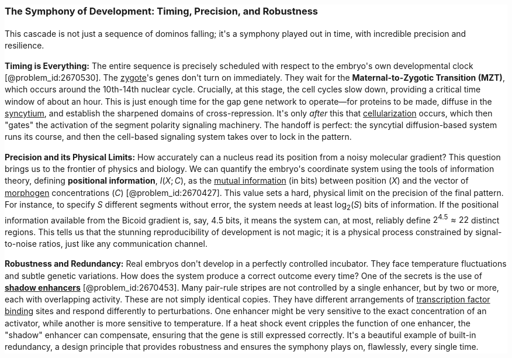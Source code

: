 ### The Symphony of Development: Timing, Precision, and Robustness

This cascade is not just a sequence of dominos falling; it's a symphony played out in time, with incredible precision and resilience.

**Timing is Everything:** The entire sequence is precisely scheduled with respect to the embryo's own developmental clock [@problem_id:2670530]. The [zygote](@article_id:146400)'s genes don't turn on immediately. They wait for the **Maternal-to-Zygotic Transition (MZT)**, which occurs around the 10th-14th nuclear cycle. Crucially, at this stage, the cell cycles slow down, providing a critical time window of about an hour. This is just enough time for the gap gene network to operate—for proteins to be made, diffuse in the [syncytium](@article_id:264944), and establish the sharpened domains of cross-repression. It's only *after* this that [cellularization](@article_id:270428) occurs, which then "gates" the activation of the segment polarity signaling machinery. The handoff is perfect: the syncytial diffusion-based system runs its course, and then the cell-based signaling system takes over to lock in the pattern.

**Precision and its Physical Limits:** How accurately can a nucleus read its position from a noisy molecular gradient? This question brings us to the frontier of physics and biology. We can quantify the embryo's coordinate system using the tools of information theory, defining **positional information**, $I(X;C)$, as the [mutual information](@article_id:138224) (in bits) between position ($X$) and the vector of [morphogen](@article_id:271005) concentrations ($C$) [@problem_id:2670427]. This value sets a hard, physical limit on the precision of the final pattern. For instance, to specify $S$ different segments without error, the system needs at least $\log_2(S)$ bits of information. If the positional information available from the Bicoid gradient is, say, $4.5$ bits, it means the system can, at most, reliably define $2^{4.5} \approx 22$ distinct regions. This tells us that the stunning reproducibility of development is not magic; it is a physical process constrained by signal-to-noise ratios, just like any communication channel.

**Robustness and Redundancy:** Real embryos don't develop in a perfectly controlled incubator. They face temperature fluctuations and subtle genetic variations. How does the system produce a correct outcome every time? One of the secrets is the use of **[shadow enhancers](@article_id:181842)** [@problem_id:2670453]. Many pair-rule stripes are not controlled by a single enhancer, but by two or more, each with overlapping activity. These are not simply identical copies. They have different arrangements of [transcription factor binding](@article_id:269691) sites and respond differently to perturbations. One enhancer might be very sensitive to the exact concentration of an activator, while another is more sensitive to temperature. If a heat shock event cripples the function of one enhancer, the "shadow" enhancer can compensate, ensuring that the gene is still expressed correctly. It's a beautiful example of built-in redundancy, a design principle that provides robustness and ensures the symphony plays on, flawlessly, every single time.